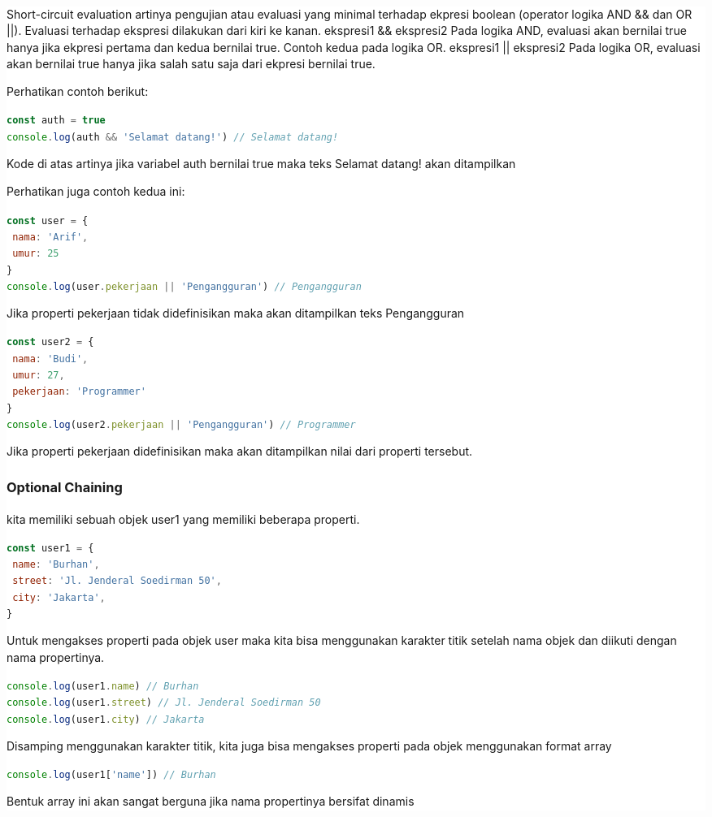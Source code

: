 Short-circuit evaluation artinya pengujian atau evaluasi yang minimal terhadap ekpresi boolean (operator
logika AND && dan OR ||). Evaluasi terhadap ekspresi dilakukan dari kiri ke kanan.
ekspresi1 && ekspresi2
Pada logika AND, evaluasi akan bernilai true hanya jika ekpresi pertama dan kedua bernilai true.
Contoh kedua pada logika OR.
ekspresi1 || ekspresi2
Pada logika OR, evaluasi akan bernilai true hanya jika salah satu saja dari ekpresi bernilai true.

Perhatikan contoh berikut:
```javascript
const auth = true
console.log(auth && 'Selamat datang!') // Selamat datang!
```
Kode di atas artinya jika variabel auth bernilai true maka teks Selamat datang! akan ditampilkan

Perhatikan juga contoh kedua ini:
```javascript
const user = {
 nama: 'Arif',
 umur: 25
}
console.log(user.pekerjaan || 'Pengangguran') // Pengangguran
```
Jika properti pekerjaan tidak didefinisikan maka akan ditampilkan teks Pengangguran
```javascript
const user2 = {
 nama: 'Budi',
 umur: 27,
 pekerjaan: 'Programmer'
}
console.log(user2.pekerjaan || 'Pengangguran') // Programmer
```
Jika properti pekerjaan didefinisikan maka akan ditampilkan nilai dari properti tersebut.
### Optional Chaining
kita memiliki sebuah objek user1 yang memiliki beberapa properti.
```javascript
const user1 = {
 name: 'Burhan',
 street: 'Jl. Jenderal Soedirman 50',
 city: 'Jakarta',
} 
```
Untuk mengakses properti pada objek user maka kita bisa menggunakan karakter titik setelah nama
objek dan diikuti dengan nama propertinya.

```javascript
console.log(user1.name) // Burhan
console.log(user1.street) // Jl. Jenderal Soedirman 50
console.log(user1.city) // Jakarta
```
Disamping menggunakan karakter titik, kita juga bisa mengakses properti pada objek menggunakan
format array
```javascript
console.log(user1['name']) // Burhan
```
Bentuk array ini akan sangat berguna jika nama propertinya bersifat dinamis
